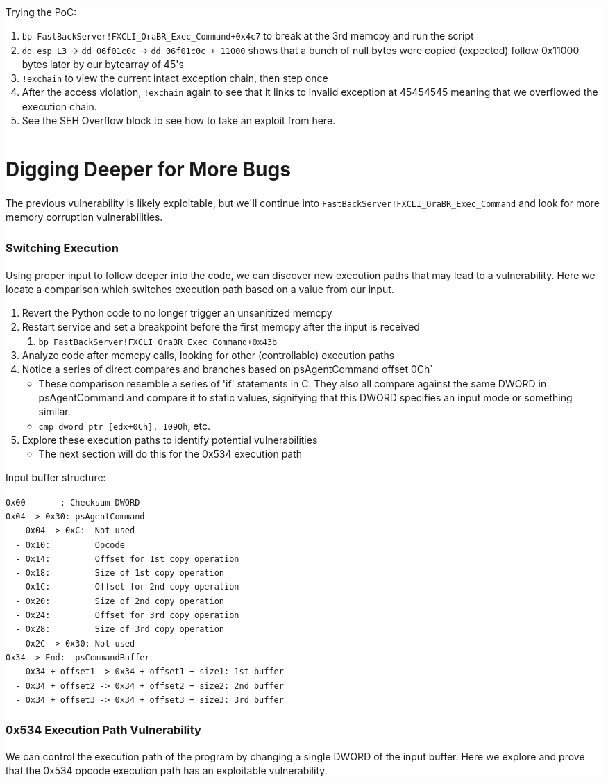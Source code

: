 Trying the PoC:  
1. `bp FastBackServer!FXCLI_OraBR_Exec_Command+0x4c7` to break at the 3rd memcpy and run the script  
2. `dd esp L3` -> `dd 06f01c0c` -> `dd 06f01c0c + 11000` shows that a bunch of null bytes were copied (expected) follow 0x11000 bytes later by our bytearray of 45's  
3. `!exchain` to view the current intact exception chain, then step once  
4. After the access violation, `!exchain` again to see that it links to invalid exception at 45454545 meaning that we overflowed the execution chain.  
5. See the SEH Overflow block to see how to take an exploit from here.  
  
  
# Digging Deeper for More Bugs  
The previous vulnerability is likely exploitable, but we'll continue into `FastBackServer!FXCLI_OraBR_Exec_Command` and look for more memory corruption vulnerabilities.

### Switching Execution
Using proper input to follow deeper into the code, we can discover new execution paths that may lead to a vulnerability. Here we locate a comparison which switches execution path based on a value from our input.

1. Revert the Python code to no longer trigger an unsanitized memcpy
2. Restart service and set a breakpoint before the first memcpy after the input is received
	1. `bp FastBackServer!FXCLI_OraBR_Exec_Command+0x43b`
3. Analyze code after memcpy calls, looking for other (controllable) execution paths
4. Notice a series of direct compares and branches based on psAgentCommand offset 0Ch`
	- These comparison resemble a series of 'if' statements in C. They also all compare against the same DWORD in psAgentCommand and compare it to static values, signifying that this DWORD specifies an input mode or something similar. 
	- `cmp dword ptr [edx+0Ch], 1090h`, etc.
5. Explore these execution paths to identify potential vulnerabilities
	- The next section will do this for the 0x534 execution path

Input buffer structure:
```
0x00       : Checksum DWORD
0x04 -> 0x30: psAgentCommand
  - 0x04 -> 0xC:  Not used
  - 0x10:         Opcode
  - 0x14:         Offset for 1st copy operation
  - 0x18:         Size of 1st copy operation
  - 0x1C:         Offset for 2nd copy operation
  - 0x20:         Size of 2nd copy operation
  - 0x24:         Offset for 3rd copy operation
  - 0x28:         Size of 3rd copy operation
  - 0x2C -> 0x30: Not used
0x34 -> End:  psCommandBuffer
  - 0x34 + offset1 -> 0x34 + offset1 + size1: 1st buffer
  - 0x34 + offset2 -> 0x34 + offset2 + size2: 2nd buffer
  - 0x34 + offset3 -> 0x34 + offset3 + size3: 3rd buffer
```

### 0x534 Execution Path Vulnerability
We can control the execution path of the program by changing a single DWORD of the input buffer. Here we explore and prove that the 0x534 opcode execution path has an exploitable vulnerability.
